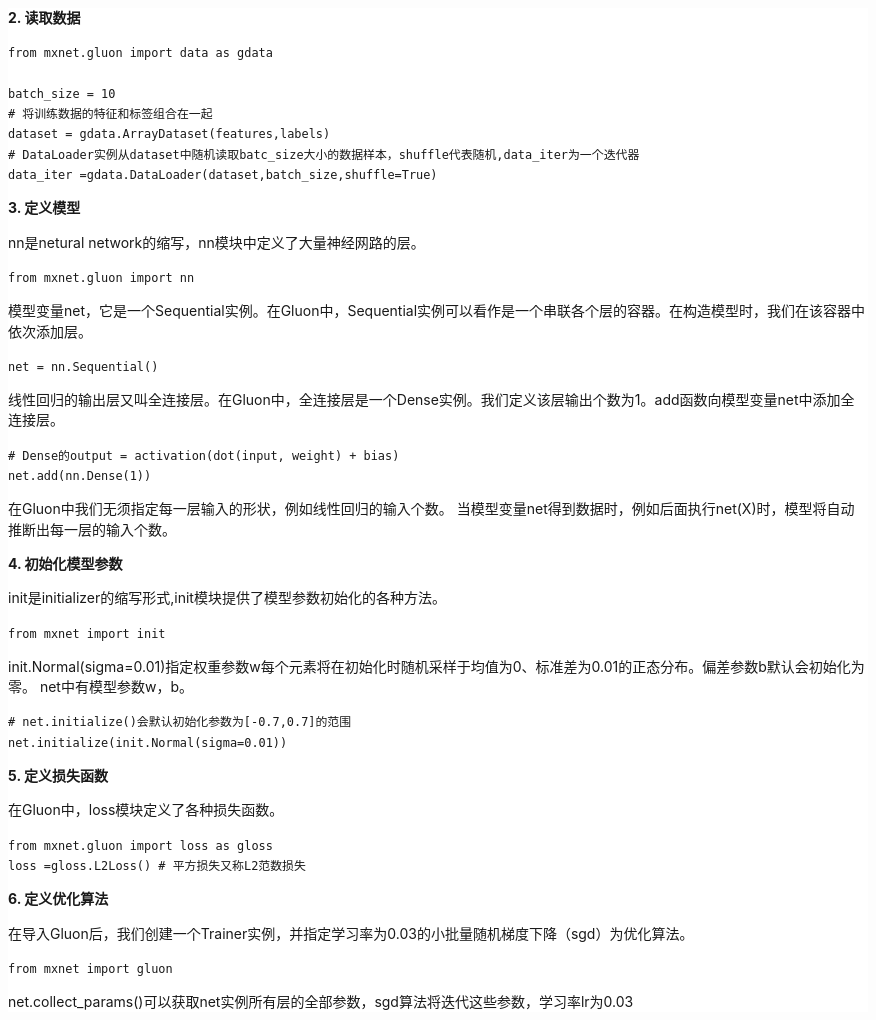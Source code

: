 **2. 读取数据**

	from mxnet.gluon import data as gdata
	
	batch_size = 10
	# 将训练数据的特征和标签组合在一起
	dataset = gdata.ArrayDataset(features,labels)
	# DataLoader实例从dataset中随机读取batc_size大小的数据样本，shuffle代表随机,data_iter为一个迭代器
	data_iter =gdata.DataLoader(dataset,batch_size,shuffle=True)

**3. 定义模型**

nn是netural network的缩写，nn模块中定义了大量神经网路的层。

	from mxnet.gluon import nn

模型变量net，它是一个Sequential实例。在Gluon中，Sequential实例可以看作是一个串联各个层的容器。在构造模型时，我们在该容器中依次添加层。  

	net = nn.Sequential()

线性回归的输出层又叫全连接层。在Gluon中，全连接层是一个Dense实例。我们定义该层输出个数为1。add函数向模型变量net中添加全连接层。

	# Dense的output = activation(dot(input, weight) + bias)
	net.add(nn.Dense(1))

在Gluon中我们无须指定每一层输入的形状，例如线性回归的输入个数。
当模型变量net得到数据时，例如后面执行net(X)时，模型将自动推断出每一层的输入个数。

**4. 初始化模型参数**

init是initializer的缩写形式,init模块提供了模型参数初始化的各种方法。

	from mxnet import init

init.Normal(sigma=0.01)指定权重参数w每个元素将在初始化时随机采样于均值为0、标准差为0.01的正态分布。偏差参数b默认会初始化为零。 net中有模型参数w，b。
	
	# net.initialize()会默认初始化参数为[-0.7,0.7]的范围
	net.initialize(init.Normal(sigma=0.01))

**5. 定义损失函数**

在Gluon中，loss模块定义了各种损失函数。

	from mxnet.gluon import loss as gloss
	loss =gloss.L2Loss() # 平方损失又称L2范数损失 

**6. 定义优化算法**

在导入Gluon后，我们创建一个Trainer实例，并指定学习率为0.03的小批量随机梯度下降（sgd）为优化算法。

	from mxnet import gluon

net.collect_params()可以获取net实例所有层的全部参数，sgd算法将迭代这些参数，学习率lr为0.03
